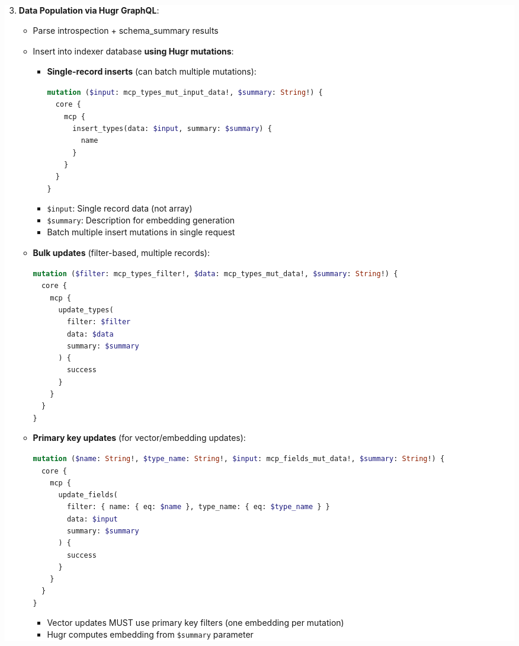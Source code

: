 3. **Data Population via Hugr GraphQL**:
   - Parse introspection + schema_summary results
   - Insert into indexer database **using Hugr mutations**:
     - **Single-record inserts** (can batch multiple mutations):
       ```graphql
       mutation ($input: mcp_types_mut_input_data!, $summary: String!) {
         core {
           mcp {
             insert_types(data: $input, summary: $summary) {
               name
             }
           }
         }
       }
       ```
     - `$input`: Single record data (not array)
     - `$summary`: Description for embedding generation
     - Batch multiple insert mutations in single request
   
   - **Bulk updates** (filter-based, multiple records):
     ```graphql
     mutation ($filter: mcp_types_filter!, $data: mcp_types_mut_data!, $summary: String!) {
       core {
         mcp {
           update_types(
             filter: $filter
             data: $data
             summary: $summary
           ) {
             success
           }
         }
       }
     }
     ```
   
   - **Primary key updates** (for vector/embedding updates):
     ```graphql
     mutation ($name: String!, $type_name: String!, $input: mcp_fields_mut_data!, $summary: String!) {
       core {
         mcp {
           update_fields(
             filter: { name: { eq: $name }, type_name: { eq: $type_name } }
             data: $input
             summary: $summary
           ) {
             success
           }
         }
       }
     }
     ```
     - Vector updates MUST use primary key filters (one embedding per mutation)
     - Hugr computes embedding from `$summary` parameter
   